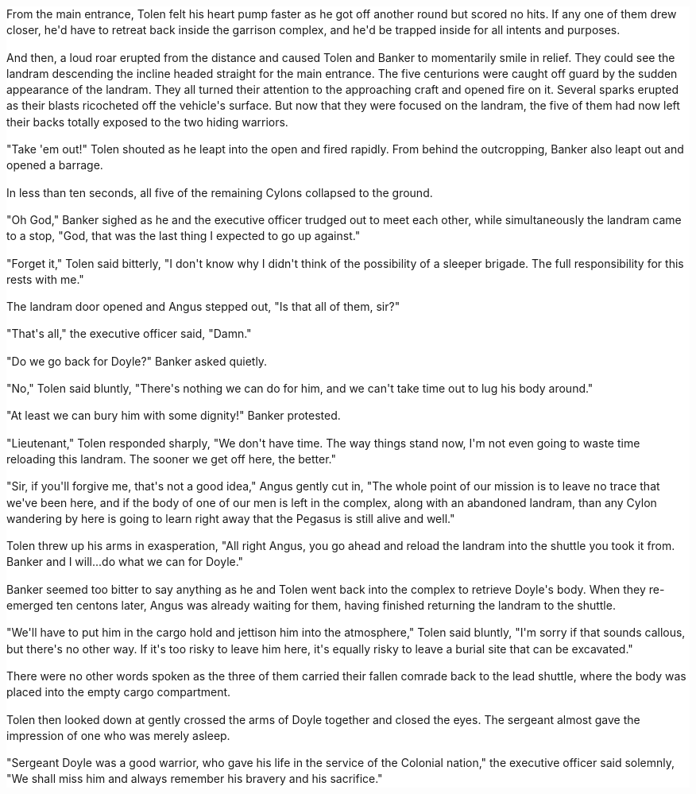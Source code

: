 From the main entrance, Tolen felt his heart pump faster as he got off another round but scored no hits. If any one of them drew closer, he'd have to retreat back inside the garrison complex, and he'd be trapped inside for all intents and purposes.

And then, a loud roar erupted from the distance and caused Tolen and Banker to momentarily smile in relief. They could see the landram descending the incline headed straight for the main entrance. The five centurions were caught off guard by the sudden appearance of the landram. They all turned their attention to the approaching craft and opened fire on it. Several sparks erupted as their blasts ricocheted off the vehicle's surface. But now that they were focused on the landram, the five of them had now left their backs totally exposed to the two hiding warriors.

"Take 'em out!" Tolen shouted as he leapt into the open and fired rapidly. From behind the outcropping, Banker also leapt out and opened a barrage.

In less than ten seconds, all five of the remaining Cylons collapsed to the ground.

"Oh God," Banker sighed as he and the executive officer trudged out to meet each other, while simultaneously the landram came to a stop, "God, that was the last thing I expected to go up against."

"Forget it," Tolen said bitterly, "I don't know why I didn't think of the possibility of a sleeper brigade. The full responsibility for this rests with me."

The landram door opened and Angus stepped out, "Is that all of them, sir?"

"That's all," the executive officer said, "Damn."

"Do we go back for Doyle?" Banker asked quietly.

"No," Tolen said bluntly, "There's nothing we can do for him, and we can't take time out to lug his body around."

"At least we can bury him with some dignity!" Banker protested.

"Lieutenant," Tolen responded sharply, "We don't have time. The way things stand now, I'm not even going to waste time reloading this landram. The sooner we get off here, the better."

"Sir, if you'll forgive me, that's not a good idea," Angus gently cut in, "The whole point of our mission is to leave no trace that we've been here, and if the body of one of our men is left in the complex, along with an abandoned landram, than any Cylon wandering by here is going to learn right away that the Pegasus is still alive and well."

Tolen threw up his arms in exasperation, "All right Angus, you go ahead and reload the landram into the shuttle you took it from. Banker and I will...do what we can for Doyle."

Banker seemed too bitter to say anything as he and Tolen went back into the complex to retrieve Doyle's body. When they re-emerged ten centons later, Angus was already waiting for them, having finished returning the landram to the shuttle.

"We'll have to put him in the cargo hold and jettison him into the atmosphere," Tolen said bluntly, "I'm sorry if that sounds callous, but there's no other way. If it's too risky to leave him here, it's equally risky to leave a burial site that can be excavated."

There were no other words spoken as the three of them carried their fallen comrade back to the lead shuttle, where the body was placed into the empty cargo compartment.

Tolen then looked down at gently crossed the arms of Doyle together and closed the eyes. The sergeant almost gave the impression of one who was merely asleep.

"Sergeant Doyle was a good warrior, who gave his life in the service of the Colonial nation," the executive officer said solemnly, "We shall miss him and always remember his bravery and his sacrifice."

